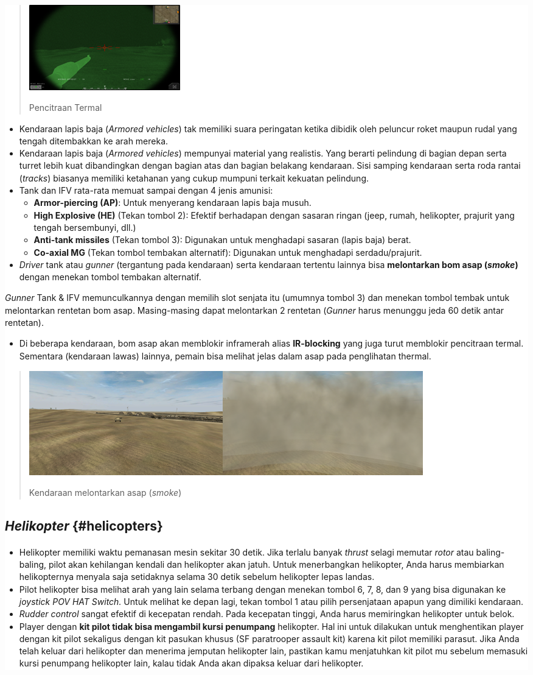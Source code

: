 > ![](../assets/thermalz.png)
>
> Pencitraan Termal

* Kendaraan lapis baja (_Armored vehicles_) tak memiliki suara peringatan ketika dibidik oleh peluncur roket maupun rudal yang tengah ditembakkan ke arah mereka.
* Kendaraan lapis baja (_Armored vehicles_) mempunyai material yang realistis. Yang berarti pelindung di bagian depan serta turret lebih kuat dibandingkan dengan bagian atas dan bagian belakang kendaraan. Sisi samping kendaraan serta roda rantai (_tracks_) biasanya memiliki ketahanan yang cukup mumpuni terkait kekuatan pelindung.
* Tank dan IFV rata-rata memuat sampai dengan 4 jenis amunisi:
  * **Armor-piercing (AP)**: Untuk menyerang kendaraan lapis baja musuh.
  * **High Explosive (HE)** (Tekan tombol 2): Efektif berhadapan dengan sasaran ringan (jeep, rumah, helikopter, prajurit yang tengah bersembunyi, dll.)
  * **Anti-tank missiles** (Tekan tombol 3): Digunakan untuk menghadapi sasaran (lapis baja) berat.
  * **Co-axial MG** (Tekan tombol tembakan alternatif): Digunakan untuk menghadapi serdadu/prajurit.
* _Driver_ tank atau _gunner_ (tergantung pada kendaraan) serta kendaraan tertentu lainnya bisa **melontarkan bom asap (_smoke_)** dengan menekan tombol tembakan alternatif.

_Gunner_ Tank & IFV memunculkannya dengan memilih slot senjata itu (umumnya tombol 3) dan menekan tombol tembak untuk melontarkan rentetan bom asap. Masing-masing dapat melontarkan 2 rentetan (_Gunner_ harus menunggu jeda 60 detik antar rentetan).

* Di beberapa kendaraan, bom asap akan memblokir inframerah alias **IR-blocking** yang juga turut memblokir pencitraan termal. Sementara (kendaraan lawas) lainnya, pemain bisa melihat jelas dalam asap pada penglihatan thermal.

> ![](../assets/vehiclesmoke.png)
>
> Kendaraan melontarkan asap (_smoke_)

## _Helikopter_ {#helicopters}

* Helikopter memiliki waktu pemanasan mesin sekitar 30 detik. Jika terlalu banyak _thrust_ selagi memutar _rotor_ atau baling-baling, pilot akan kehilangan kendali dan helikopter akan jatuh. Untuk menerbangkan helikopter, Anda harus membiarkan helikopternya menyala saja setidaknya selama 30 detik sebelum helikopter lepas landas.
* Pilot helikopter bisa melihat arah yang lain selama terbang dengan menekan tombol 6, 7, 8, dan 9 yang bisa digunakan ke _joystick POV HAT Switch._ Untuk melihat ke depan lagi, tekan tombol 1 atau pilih persenjataan apapun yang dimiliki kendaraan.
* _Rudder control_ sangat efektif di kecepatan rendah. Pada kecepatan tinggi, Anda harus memiringkan helikopter untuk belok.
* Player dengan **kit pilot tidak bisa mengambil kursi penumpang** helikopter. Hal ini untuk dilakukan untuk menghentikan player dengan kit pilot sekaligus dengan kit pasukan khusus (SF paratrooper assault kit) karena kit pilot memiliki parasut. Jika Anda telah keluar dari helikopter dan menerima jemputan helikopter lain, pastikan kamu menjatuhkan kit pilot mu sebelum memasuki kursi penumpang helikopter lain, kalau tidak Anda akan dipaksa keluar dari helikopter.